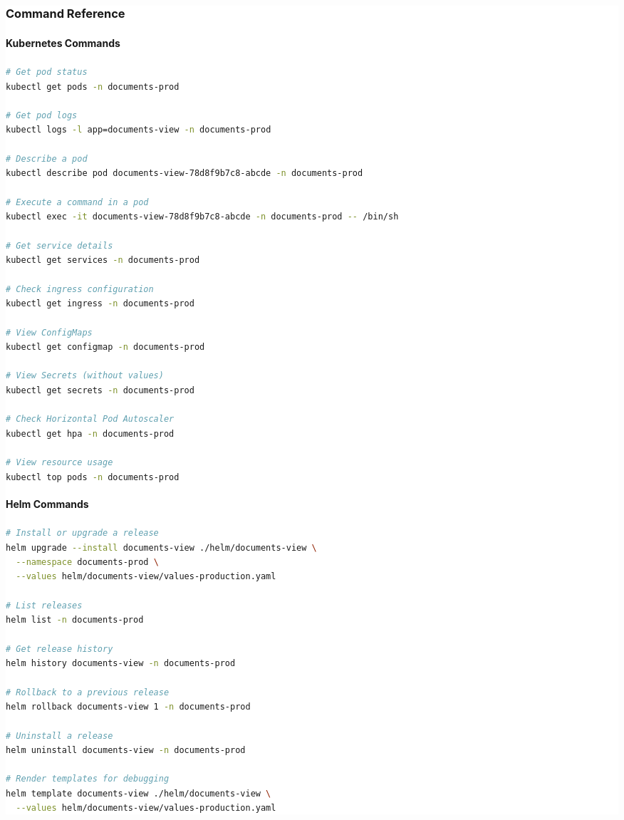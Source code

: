 ### Command Reference

#### Kubernetes Commands

```bash
# Get pod status
kubectl get pods -n documents-prod

# Get pod logs
kubectl logs -l app=documents-view -n documents-prod

# Describe a pod
kubectl describe pod documents-view-78d8f9b7c8-abcde -n documents-prod

# Execute a command in a pod
kubectl exec -it documents-view-78d8f9b7c8-abcde -n documents-prod -- /bin/sh

# Get service details
kubectl get services -n documents-prod

# Check ingress configuration
kubectl get ingress -n documents-prod

# View ConfigMaps
kubectl get configmap -n documents-prod

# View Secrets (without values)
kubectl get secrets -n documents-prod

# Check Horizontal Pod Autoscaler
kubectl get hpa -n documents-prod

# View resource usage
kubectl top pods -n documents-prod
```

#### Helm Commands

```bash
# Install or upgrade a release
helm upgrade --install documents-view ./helm/documents-view \
  --namespace documents-prod \
  --values helm/documents-view/values-production.yaml

# List releases
helm list -n documents-prod

# Get release history
helm history documents-view -n documents-prod

# Rollback to a previous release
helm rollback documents-view 1 -n documents-prod

# Uninstall a release
helm uninstall documents-view -n documents-prod

# Render templates for debugging
helm template documents-view ./helm/documents-view \
  --values helm/documents-view/values-production.yaml
```

